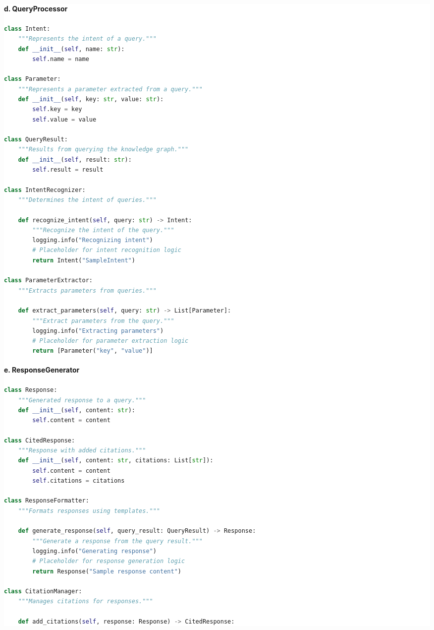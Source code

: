#### d. QueryProcessor

```python
class Intent:
    """Represents the intent of a query."""
    def __init__(self, name: str):
        self.name = name

class Parameter:
    """Represents a parameter extracted from a query."""
    def __init__(self, key: str, value: str):
        self.key = key
        self.value = value

class QueryResult:
    """Results from querying the knowledge graph."""
    def __init__(self, result: str):
        self.result = result

class IntentRecognizer:
    """Determines the intent of queries."""
    
    def recognize_intent(self, query: str) -> Intent:
        """Recognize the intent of the query."""
        logging.info("Recognizing intent")
        # Placeholder for intent recognition logic
        return Intent("SampleIntent")

class ParameterExtractor:
    """Extracts parameters from queries."""
    
    def extract_parameters(self, query: str) -> List[Parameter]:
        """Extract parameters from the query."""
        logging.info("Extracting parameters")
        # Placeholder for parameter extraction logic
        return [Parameter("key", "value")]
```

#### e. ResponseGenerator

```python
class Response:
    """Generated response to a query."""
    def __init__(self, content: str):
        self.content = content

class CitedResponse:
    """Response with added citations."""
    def __init__(self, content: str, citations: List[str]):
        self.content = content
        self.citations = citations

class ResponseFormatter:
    """Formats responses using templates."""
    
    def generate_response(self, query_result: QueryResult) -> Response:
        """Generate a response from the query result."""
        logging.info("Generating response")
        # Placeholder for response generation logic
        return Response("Sample response content")

class CitationManager:
    """Manages citations for responses."""
    
    def add_citations(self, response: Response) -> CitedResponse:
```